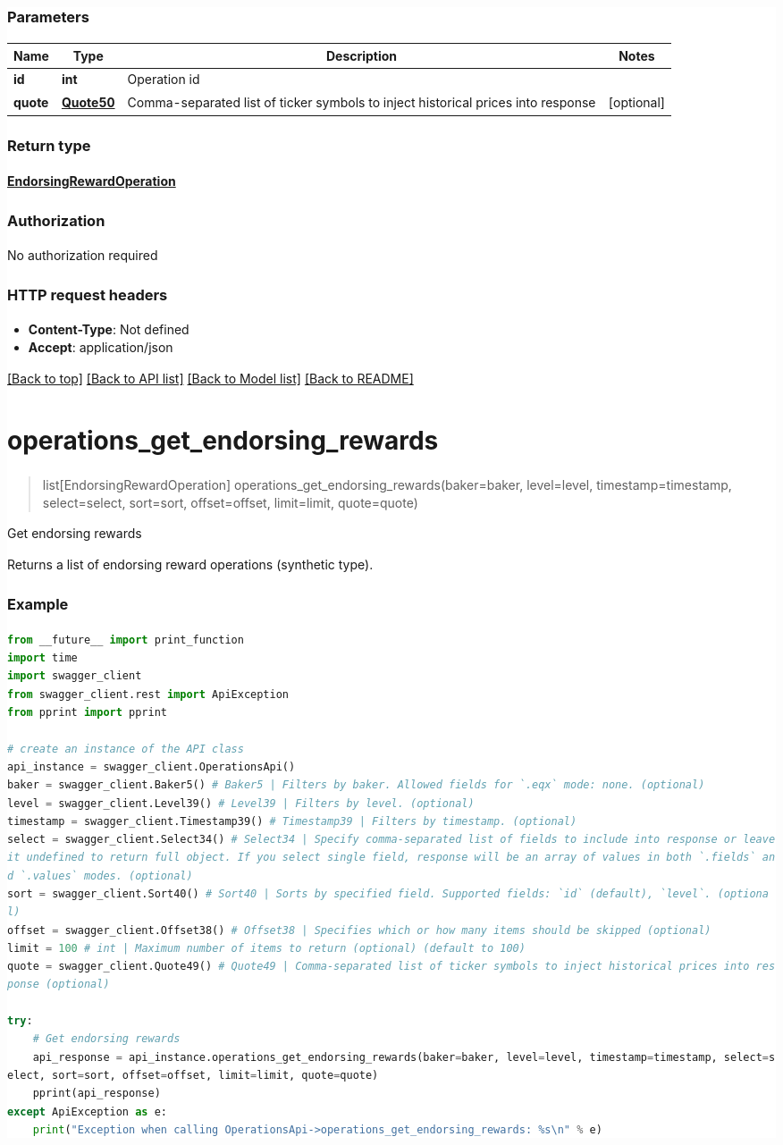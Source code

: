 ### Parameters

Name | Type | Description  | Notes
------------- | ------------- | ------------- | -------------
 **id** | **int**| Operation id | 
 **quote** | [**Quote50**](.md)| Comma-separated list of ticker symbols to inject historical prices into response | [optional] 

### Return type

[**EndorsingRewardOperation**](EndorsingRewardOperation.md)

### Authorization

No authorization required

### HTTP request headers

 - **Content-Type**: Not defined
 - **Accept**: application/json

[[Back to top]](#) [[Back to API list]](../README.md#documentation-for-api-endpoints) [[Back to Model list]](../README.md#documentation-for-models) [[Back to README]](../README.md)

# **operations_get_endorsing_rewards**
> list[EndorsingRewardOperation] operations_get_endorsing_rewards(baker=baker, level=level, timestamp=timestamp, select=select, sort=sort, offset=offset, limit=limit, quote=quote)

Get endorsing rewards

Returns a list of endorsing reward operations (synthetic type).

### Example
```python
from __future__ import print_function
import time
import swagger_client
from swagger_client.rest import ApiException
from pprint import pprint

# create an instance of the API class
api_instance = swagger_client.OperationsApi()
baker = swagger_client.Baker5() # Baker5 | Filters by baker. Allowed fields for `.eqx` mode: none. (optional)
level = swagger_client.Level39() # Level39 | Filters by level. (optional)
timestamp = swagger_client.Timestamp39() # Timestamp39 | Filters by timestamp. (optional)
select = swagger_client.Select34() # Select34 | Specify comma-separated list of fields to include into response or leave it undefined to return full object. If you select single field, response will be an array of values in both `.fields` and `.values` modes. (optional)
sort = swagger_client.Sort40() # Sort40 | Sorts by specified field. Supported fields: `id` (default), `level`. (optional)
offset = swagger_client.Offset38() # Offset38 | Specifies which or how many items should be skipped (optional)
limit = 100 # int | Maximum number of items to return (optional) (default to 100)
quote = swagger_client.Quote49() # Quote49 | Comma-separated list of ticker symbols to inject historical prices into response (optional)

try:
    # Get endorsing rewards
    api_response = api_instance.operations_get_endorsing_rewards(baker=baker, level=level, timestamp=timestamp, select=select, sort=sort, offset=offset, limit=limit, quote=quote)
    pprint(api_response)
except ApiException as e:
    print("Exception when calling OperationsApi->operations_get_endorsing_rewards: %s\n" % e)
```